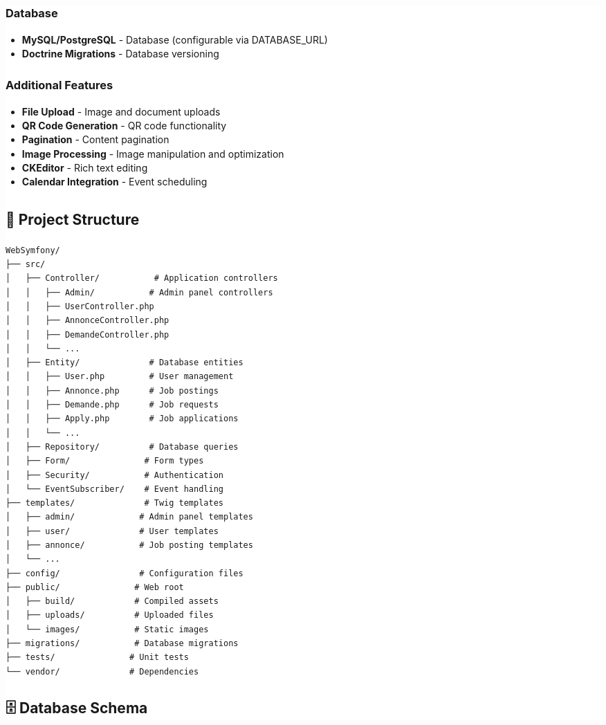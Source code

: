### Database
- **MySQL/PostgreSQL** - Database (configurable via DATABASE_URL)
- **Doctrine Migrations** - Database versioning

### Additional Features
- **File Upload** - Image and document uploads
- **QR Code Generation** - QR code functionality
- **Pagination** - Content pagination
- **Image Processing** - Image manipulation and optimization
- **CKEditor** - Rich text editing
- **Calendar Integration** - Event scheduling

## 📁 Project Structure

```
WebSymfony/
├── src/
│   ├── Controller/           # Application controllers
│   │   ├── Admin/           # Admin panel controllers
│   │   ├── UserController.php
│   │   ├── AnnonceController.php
│   │   ├── DemandeController.php
│   │   └── ...
│   ├── Entity/              # Database entities
│   │   ├── User.php         # User management
│   │   ├── Annonce.php      # Job postings
│   │   ├── Demande.php      # Job requests
│   │   ├── Apply.php        # Job applications
│   │   └── ...
│   ├── Repository/          # Database queries
│   ├── Form/               # Form types
│   ├── Security/           # Authentication
│   └── EventSubscriber/    # Event handling
├── templates/              # Twig templates
│   ├── admin/             # Admin panel templates
│   ├── user/              # User templates
│   ├── annonce/           # Job posting templates
│   └── ...
├── config/                # Configuration files
├── public/               # Web root
│   ├── build/            # Compiled assets
│   ├── uploads/          # Uploaded files
│   └── images/           # Static images
├── migrations/           # Database migrations
├── tests/               # Unit tests
└── vendor/              # Dependencies
```

## 🗄 Database Schema
